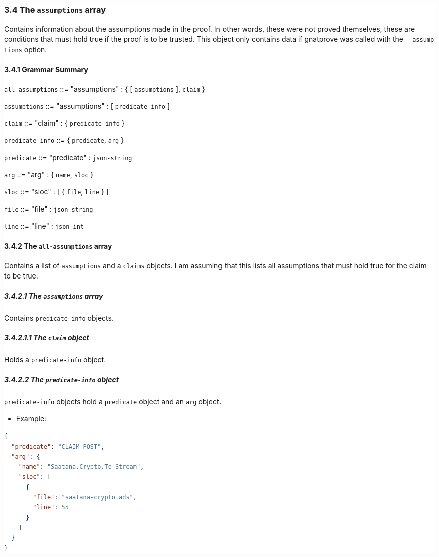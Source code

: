 ### 3.4 The `assumptions` array

Contains information about the assumptions made in the proof. In other words,
these were not proved themselves, these are conditions that must hold true if
the proof is to be trusted. This object only contains data if gnatprove was
called with the `--assumptions` option.

#### 3.4.1 Grammar Summary

`all-assumptions` ::= "assumptions" : { [ `assumptions` ], `claim` }

`assumptions` ::= "assumptions" : [ `predicate-info` ]

`claim` ::= "claim" : { `predicate-info` }

`predicate-info` ::= { `predicate`, `arg` }

`predicate` ::= "predicate" : `json-string`

`arg` ::= "arg" : { `name`, `sloc` }

`sloc` ::= "sloc" : [ { `file`, `line` } ]

`file` ::= "file" : `json-string`

`line` ::= "line" : `json-int`

#### 3.4.2 The `all-assumptions` array

Contains a list of `assumptions` and a `claims` objects. I am assuming that
this lists all assumptions that must hold true for the claim to be true.

##### 3.4.2.1 The `assumptions` array

Contains `predicate-info` objects.

##### 3.4.2.1.1 The `claim` object

Holds a `predicate-info` object.

##### 3.4.2.2 The `predicate-info` object

`predicate-info` objects hold a `predicate` object and an `arg` object.

* Example:
```json
{
  "predicate": "CLAIM_POST",
  "arg": {
    "name": "Saatana.Crypto.To_Stream",
    "sloc": [
      {
        "file": "saatana-crypto.ads",
        "line": 55
      }
    ]
  }
}
```
